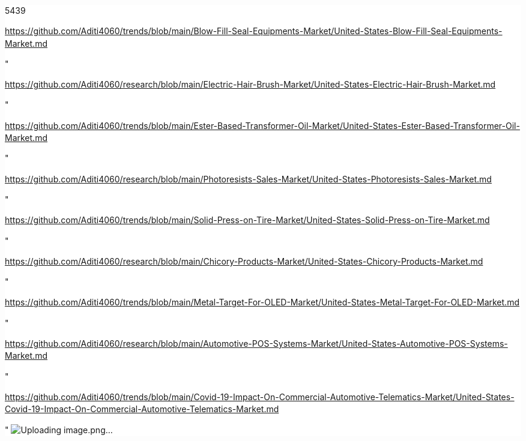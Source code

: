 5439</p><p><a href="https://github.com/Aditi4060/trends/blob/main/Blow-Fill-Seal-Equipments-Market/United-States-Blow-Fill-Seal-Equipments-Market.md">https://github.com/Aditi4060/trends/blob/main/Blow-Fill-Seal-Equipments-Market/United-States-Blow-Fill-Seal-Equipments-Market.md</a></p>"<p><a href="https://github.com/Aditi4060/research/blob/main/Electric-Hair-Brush-Market/United-States-Electric-Hair-Brush-Market.md">https://github.com/Aditi4060/research/blob/main/Electric-Hair-Brush-Market/United-States-Electric-Hair-Brush-Market.md</a></p>"<p><a href="https://github.com/Aditi4060/trends/blob/main/Ester-Based-Transformer-Oil-Market/United-States-Ester-Based-Transformer-Oil-Market.md">https://github.com/Aditi4060/trends/blob/main/Ester-Based-Transformer-Oil-Market/United-States-Ester-Based-Transformer-Oil-Market.md</a></p>"<p><a href="https://github.com/Aditi4060/research/blob/main/Photoresists-Sales-Market/United-States-Photoresists-Sales-Market.md">https://github.com/Aditi4060/research/blob/main/Photoresists-Sales-Market/United-States-Photoresists-Sales-Market.md</a></p>"<p><a href="https://github.com/Aditi4060/trends/blob/main/Solid-Press-on-Tire-Market/United-States-Solid-Press-on-Tire-Market.md">https://github.com/Aditi4060/trends/blob/main/Solid-Press-on-Tire-Market/United-States-Solid-Press-on-Tire-Market.md</a></p>"<p><a href="https://github.com/Aditi4060/research/blob/main/Chicory-Products-Market/United-States-Chicory-Products-Market.md">https://github.com/Aditi4060/research/blob/main/Chicory-Products-Market/United-States-Chicory-Products-Market.md</a></p>"<p><a href="https://github.com/Aditi4060/trends/blob/main/Metal-Target-For-OLED-Market/United-States-Metal-Target-For-OLED-Market.md">https://github.com/Aditi4060/trends/blob/main/Metal-Target-For-OLED-Market/United-States-Metal-Target-For-OLED-Market.md</a></p>"<p><a href="https://github.com/Aditi4060/research/blob/main/Automotive-POS-Systems-Market/United-States-Automotive-POS-Systems-Market.md">https://github.com/Aditi4060/research/blob/main/Automotive-POS-Systems-Market/United-States-Automotive-POS-Systems-Market.md</a></p>"<p><a href="https://github.com/Aditi4060/trends/blob/main/Covid-19-Impact-On-Commercial-Automotive-Telematics-Market/United-States-Covid-19-Impact-On-Commercial-Automotive-Telematics-Market.md">https://github.com/Aditi4060/trends/blob/main/Covid-19-Impact-On-Commercial-Automotive-Telematics-Market/United-States-Covid-19-Impact-On-Commercial-Automotive-Telematics-Market.md</a></p>"
![Uploading image.png…]()
